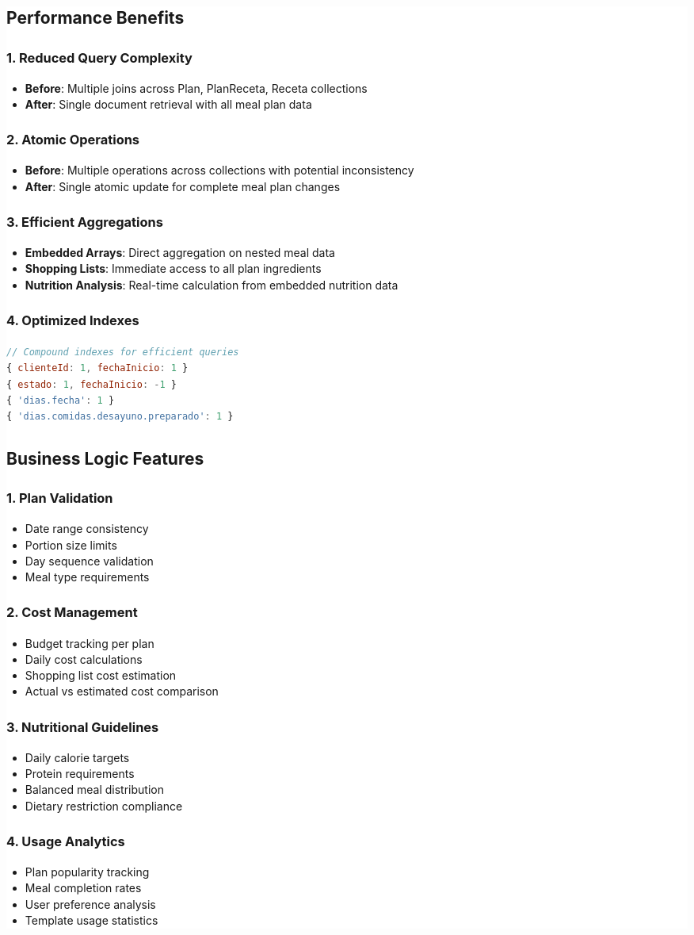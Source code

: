 ## Performance Benefits

### 1. Reduced Query Complexity
- **Before**: Multiple joins across Plan, PlanReceta, Receta collections
- **After**: Single document retrieval with all meal plan data

### 2. Atomic Operations
- **Before**: Multiple operations across collections with potential inconsistency
- **After**: Single atomic update for complete meal plan changes

### 3. Efficient Aggregations
- **Embedded Arrays**: Direct aggregation on nested meal data
- **Shopping Lists**: Immediate access to all plan ingredients
- **Nutrition Analysis**: Real-time calculation from embedded nutrition data

### 4. Optimized Indexes
```javascript
// Compound indexes for efficient queries
{ clienteId: 1, fechaInicio: 1 }
{ estado: 1, fechaInicio: -1 }
{ 'dias.fecha': 1 }
{ 'dias.comidas.desayuno.preparado': 1 }
```

## Business Logic Features

### 1. Plan Validation
- Date range consistency
- Portion size limits
- Day sequence validation
- Meal type requirements

### 2. Cost Management
- Budget tracking per plan
- Daily cost calculations
- Shopping list cost estimation
- Actual vs estimated cost comparison

### 3. Nutritional Guidelines
- Daily calorie targets
- Protein requirements
- Balanced meal distribution
- Dietary restriction compliance

### 4. Usage Analytics
- Plan popularity tracking
- Meal completion rates
- User preference analysis
- Template usage statistics
